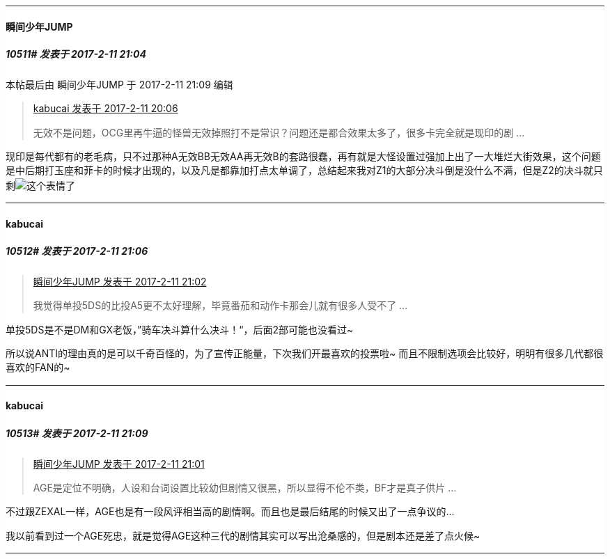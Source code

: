 

-----

####  瞬间少年JUMP  
##### 10511#       发表于 2017-2-11 21:04



 本帖最后由 瞬间少年JUMP 于 2017-2-11 21:09 编辑 
<blockquote><a href="httphttps://bbs.saraba1st.com/2b/forum.php?mod=redirect&amp;goto=findpost&amp;pid=35182191&amp;ptid=980228" target="_blank">kabucai 发表于 2017-2-11 20:06</a>

无效不是问题，OCG里再牛逼的怪兽无效掉照打不是常识？问题还是都合效果太多了，很多卡完全就是现印的剧 ...</blockquote>
现印是每代都有的老毛病，只不过那种A无效BB无效AA再无效B的套路很蠢，再有就是大怪设置过强加上出了一大堆烂大街效果，这个问题是中后期打玉座和菲卡的时候才出现的，以及凡是都靠加打点太单调了，总结起来我对Z1的大部分决斗倒是没什么不满，但是Z2的决斗就只剩<img src="https://static.saraba1st.com/image/smiley/face/149.gif" referrerpolicy="no-referrer">这个表情了







-----

####  kabucai  
##### 10512#       发表于 2017-2-11 21:06



<blockquote><a href="httphttps://bbs.saraba1st.com/2b/forum.php?mod=redirect&amp;goto=findpost&amp;pid=35182706&amp;ptid=980228" target="_blank">瞬间少年JUMP 发表于 2017-2-11 21:02</a>

我觉得单投5DS的比投A5更不太好理解，毕竟番茄和动作卡那会儿就有很多人受不了 ...</blockquote>
单投5DS是不是DM和GX老饭，”骑车决斗算什么决斗！“，后面2部可能也没看过~


所以说ANTI的理由真的是可以千奇百怪的，为了宣传正能量，下次我们开最喜欢的投票啦~ 而且不限制选项会比较好，明明有很多几代都很喜欢的FAN的~







-----

####  kabucai  
##### 10513#       发表于 2017-2-11 21:09



<blockquote><a href="httphttps://bbs.saraba1st.com/2b/forum.php?mod=redirect&amp;goto=findpost&amp;pid=35182695&amp;ptid=980228" target="_blank">瞬间少年JUMP 发表于 2017-2-11 21:01</a>

AGE是定位不明确，人设和台词设置比较幼但剧情又很黑，所以显得不伦不类，BF才是真子供片 ...</blockquote>
不过跟ZEXAL一样，AGE也是有一段风评相当高的剧情啊。而且也是最后结尾的时候又出了一点争议的...


我以前看到过一个AGE死忠，就是觉得AGE这种三代的剧情其实可以写出沧桑感的，但是剧本还是差了点火候~







-----
